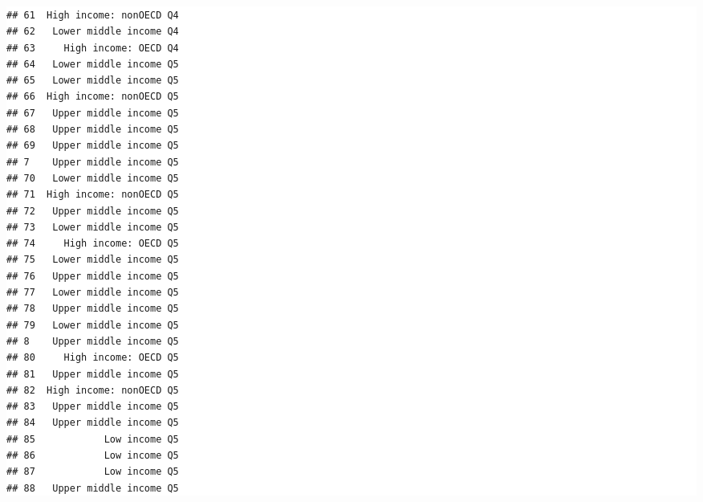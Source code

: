    ## 61  High income: nonOECD Q4
    ## 62   Lower middle income Q4
    ## 63     High income: OECD Q4
    ## 64   Lower middle income Q5
    ## 65   Lower middle income Q5
    ## 66  High income: nonOECD Q5
    ## 67   Upper middle income Q5
    ## 68   Upper middle income Q5
    ## 69   Upper middle income Q5
    ## 7    Upper middle income Q5
    ## 70   Lower middle income Q5
    ## 71  High income: nonOECD Q5
    ## 72   Upper middle income Q5
    ## 73   Lower middle income Q5
    ## 74     High income: OECD Q5
    ## 75   Lower middle income Q5
    ## 76   Upper middle income Q5
    ## 77   Lower middle income Q5
    ## 78   Upper middle income Q5
    ## 79   Lower middle income Q5
    ## 8    Upper middle income Q5
    ## 80     High income: OECD Q5
    ## 81   Upper middle income Q5
    ## 82  High income: nonOECD Q5
    ## 83   Upper middle income Q5
    ## 84   Upper middle income Q5
    ## 85            Low income Q5
    ## 86            Low income Q5
    ## 87            Low income Q5
    ## 88   Upper middle income Q5
